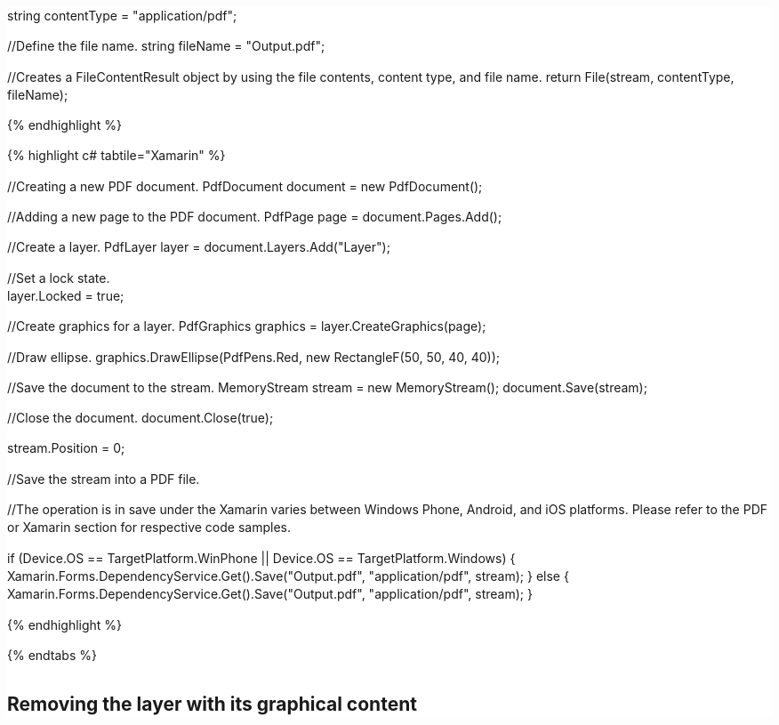 string contentType = "application/pdf";

//Define the file name.
string fileName = "Output.pdf";

//Creates a FileContentResult object by using the file contents, content type, and file name.
return File(stream, contentType, fileName);

{% endhighlight %}

{% highlight c# tabtile="Xamarin" %}

//Creating a new PDF document. 
PdfDocument document = new PdfDocument();

//Adding a new page to the PDF document. 
PdfPage page = document.Pages.Add();

//Create a layer.
PdfLayer layer = document.Layers.Add("Layer");

//Set a lock state.  
layer.Locked = true;

//Create graphics for a layer.
PdfGraphics graphics = layer.CreateGraphics(page);

//Draw ellipse.
graphics.DrawEllipse(PdfPens.Red, new RectangleF(50, 50, 40, 40));

//Save the document to the stream.
MemoryStream stream = new MemoryStream();
document.Save(stream);

//Close the document.
document.Close(true);

stream.Position = 0;

//Save the stream into a PDF file.

//The operation is in save under the Xamarin varies between Windows Phone, Android, and iOS platforms. Please refer to the PDF or Xamarin section for respective code samples.

if (Device.OS == TargetPlatform.WinPhone || Device.OS == TargetPlatform.Windows)
{
    Xamarin.Forms.DependencyService.Get<ISaveWindowsPhone>().Save("Output.pdf", "application/pdf", stream);
}
else
{
    Xamarin.Forms.DependencyService.Get<ISave>().Save("Output.pdf", "application/pdf", stream);
}

{% endhighlight %}

{% endtabs %}  

## Removing the layer with its graphical content
